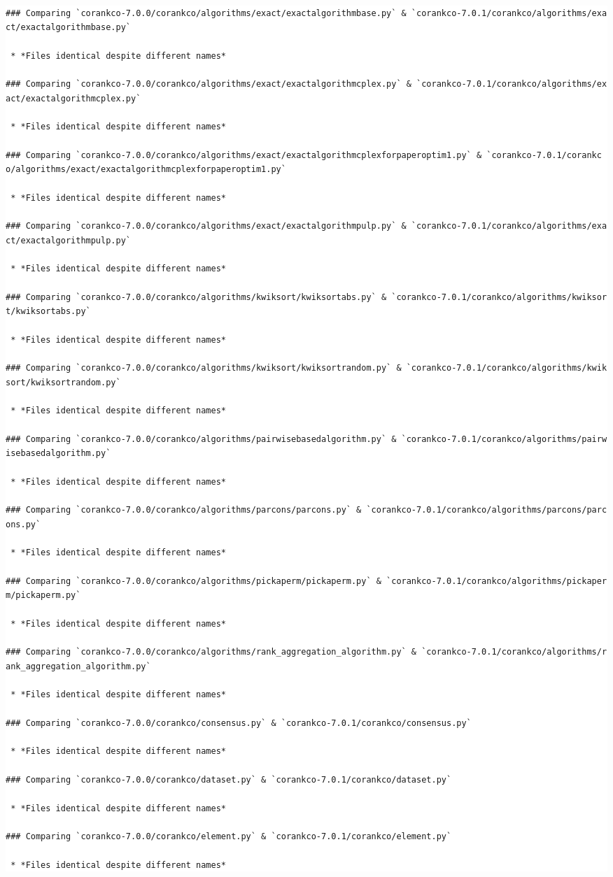 ```
### Comparing `corankco-7.0.0/corankco/algorithms/exact/exactalgorithmbase.py` & `corankco-7.0.1/corankco/algorithms/exact/exactalgorithmbase.py`

 * *Files identical despite different names*

### Comparing `corankco-7.0.0/corankco/algorithms/exact/exactalgorithmcplex.py` & `corankco-7.0.1/corankco/algorithms/exact/exactalgorithmcplex.py`

 * *Files identical despite different names*

### Comparing `corankco-7.0.0/corankco/algorithms/exact/exactalgorithmcplexforpaperoptim1.py` & `corankco-7.0.1/corankco/algorithms/exact/exactalgorithmcplexforpaperoptim1.py`

 * *Files identical despite different names*

### Comparing `corankco-7.0.0/corankco/algorithms/exact/exactalgorithmpulp.py` & `corankco-7.0.1/corankco/algorithms/exact/exactalgorithmpulp.py`

 * *Files identical despite different names*

### Comparing `corankco-7.0.0/corankco/algorithms/kwiksort/kwiksortabs.py` & `corankco-7.0.1/corankco/algorithms/kwiksort/kwiksortabs.py`

 * *Files identical despite different names*

### Comparing `corankco-7.0.0/corankco/algorithms/kwiksort/kwiksortrandom.py` & `corankco-7.0.1/corankco/algorithms/kwiksort/kwiksortrandom.py`

 * *Files identical despite different names*

### Comparing `corankco-7.0.0/corankco/algorithms/pairwisebasedalgorithm.py` & `corankco-7.0.1/corankco/algorithms/pairwisebasedalgorithm.py`

 * *Files identical despite different names*

### Comparing `corankco-7.0.0/corankco/algorithms/parcons/parcons.py` & `corankco-7.0.1/corankco/algorithms/parcons/parcons.py`

 * *Files identical despite different names*

### Comparing `corankco-7.0.0/corankco/algorithms/pickaperm/pickaperm.py` & `corankco-7.0.1/corankco/algorithms/pickaperm/pickaperm.py`

 * *Files identical despite different names*

### Comparing `corankco-7.0.0/corankco/algorithms/rank_aggregation_algorithm.py` & `corankco-7.0.1/corankco/algorithms/rank_aggregation_algorithm.py`

 * *Files identical despite different names*

### Comparing `corankco-7.0.0/corankco/consensus.py` & `corankco-7.0.1/corankco/consensus.py`

 * *Files identical despite different names*

### Comparing `corankco-7.0.0/corankco/dataset.py` & `corankco-7.0.1/corankco/dataset.py`

 * *Files identical despite different names*

### Comparing `corankco-7.0.0/corankco/element.py` & `corankco-7.0.1/corankco/element.py`

 * *Files identical despite different names*

```